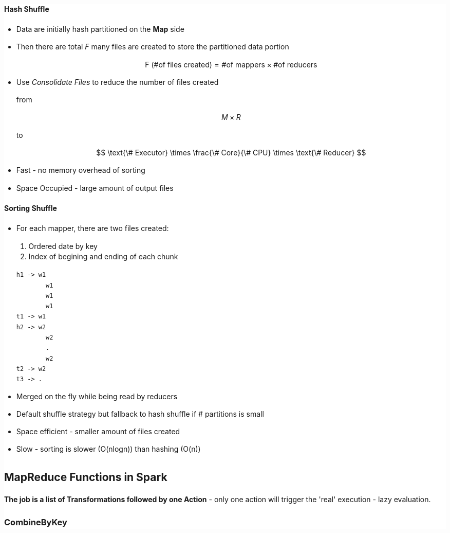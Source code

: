 #### Hash Shuffle

* Data are initially hash partitioned on the **Map** side
* Then there are total $F$ many files are created to store the
  partitioned data portion
  
  $$ \text{F (\# of files created)} = \text{\# of mappers} \times
  \text{\# of reducers} $$
  
* Use *Consolidate Files* to reduce the number of files created

  from

   $$ M \times R $$ 
   
   to
   
   $$ \text{\# Executor} \times \frac{\# Core}{\# CPU} \times \text{\#
   Reducer} $$
   
* Fast - no memory overhead of sorting
* Space Occupied - large amount of output files

#### Sorting Shuffle

* For each mapper, there are two files created:
    1. Ordered date by key
    2. Index of begining and ending of each chunk
    
    ```
    h1 -> w1
            w1
            w1
            w1
    t1 -> w1
    h2 -> w2
            w2
            .
            w2
    t2 -> w2
    t3 -> .
    ```
* Merged on the fly while being read by reducers
* Default shuffle strategy but fallback to hash shuffle if #
  partitions is small
* Space efficient - smaller amount of files created
* Slow - sorting is slower (O(nlogn)) than hashing (O(n))

## MapReduce Functions in Spark

**The job is a list of Transformations followed by one Action** - only
one action will trigger the 'real' execution - lazy evaluation.

### CombineByKey
